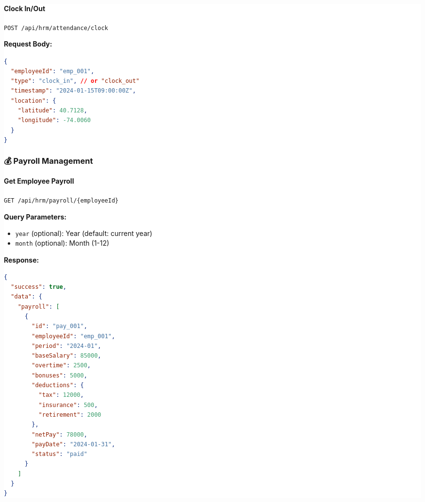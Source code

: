 ```json
```

#### Clock In/Out
```http
POST /api/hrm/attendance/clock
```

**Request Body:**
```json
{
  "employeeId": "emp_001",
  "type": "clock_in", // or "clock_out"
  "timestamp": "2024-01-15T09:00:00Z",
  "location": {
    "latitude": 40.7128,
    "longitude": -74.0060
  }
}
```

### 💰 Payroll Management

#### Get Employee Payroll
```http
GET /api/hrm/payroll/{employeeId}
```

**Query Parameters:**
- `year` (optional): Year (default: current year)
- `month` (optional): Month (1-12)

**Response:**
```json
{
  "success": true,
  "data": {
    "payroll": [
      {
        "id": "pay_001",
        "employeeId": "emp_001",
        "period": "2024-01",
        "baseSalary": 85000,
        "overtime": 2500,
        "bonuses": 5000,
        "deductions": {
          "tax": 12000,
          "insurance": 500,
          "retirement": 2000
        },
        "netPay": 78000,
        "payDate": "2024-01-31",
        "status": "paid"
      }
    ]
  }
}
```
